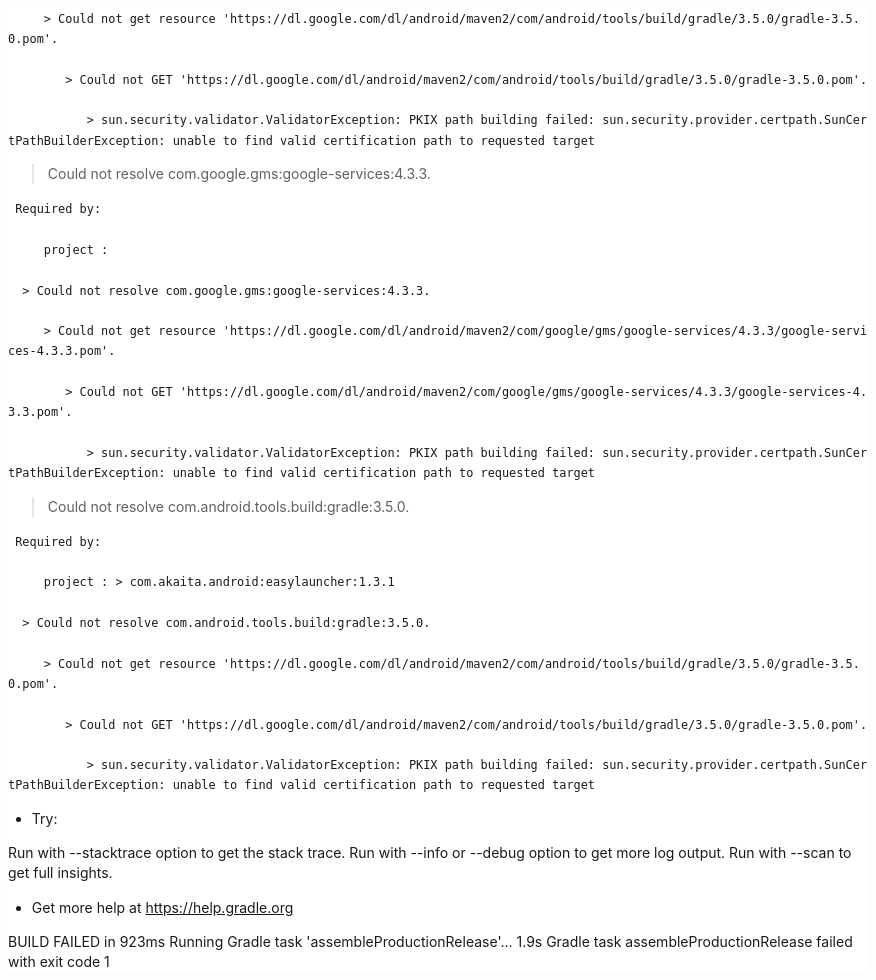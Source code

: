         > Could not get resource 'https://dl.google.com/dl/android/maven2/com/android/tools/build/gradle/3.5.0/gradle-3.5.0.pom'.

            > Could not GET 'https://dl.google.com/dl/android/maven2/com/android/tools/build/gradle/3.5.0/gradle-3.5.0.pom'.

               > sun.security.validator.ValidatorException: PKIX path building failed: sun.security.provider.certpath.SunCertPathBuilderException: unable to find valid certification path to requested target

   > Could not resolve com.google.gms:google-services:4.3.3.

     Required by:

         project :

      > Could not resolve com.google.gms:google-services:4.3.3.

         > Could not get resource 'https://dl.google.com/dl/android/maven2/com/google/gms/google-services/4.3.3/google-services-4.3.3.pom'.

            > Could not GET 'https://dl.google.com/dl/android/maven2/com/google/gms/google-services/4.3.3/google-services-4.3.3.pom'.

               > sun.security.validator.ValidatorException: PKIX path building failed: sun.security.provider.certpath.SunCertPathBuilderException: unable to find valid certification path to requested target

   > Could not resolve com.android.tools.build:gradle:3.5.0.

     Required by:

         project : > com.akaita.android:easylauncher:1.3.1

      > Could not resolve com.android.tools.build:gradle:3.5.0.

         > Could not get resource 'https://dl.google.com/dl/android/maven2/com/android/tools/build/gradle/3.5.0/gradle-3.5.0.pom'.

            > Could not GET 'https://dl.google.com/dl/android/maven2/com/android/tools/build/gradle/3.5.0/gradle-3.5.0.pom'.

               > sun.security.validator.ValidatorException: PKIX path building failed: sun.security.provider.certpath.SunCertPathBuilderException: unable to find valid certification path to requested target



* Try:

Run with --stacktrace option to get the stack trace. Run with --info or --debug option to get more log output. Run with --scan to get full insights.



* Get more help at https://help.gradle.org



BUILD FAILED in 923ms
Running Gradle task 'assembleProductionRelease'...                  1.9s
Gradle task assembleProductionRelease failed with exit code 1





